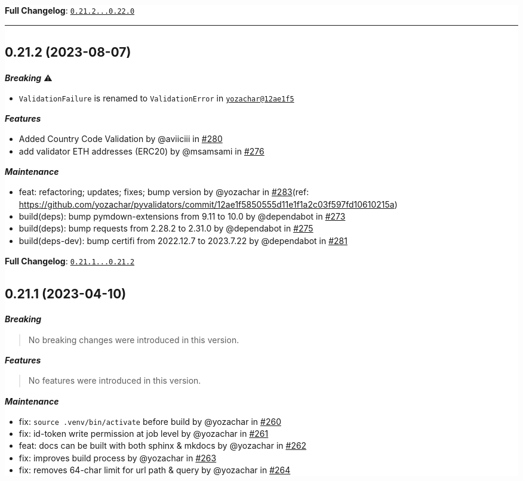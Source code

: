 **Full Changelog**: [`0.21.2...0.22.0`](https://github.com/python-validators/validators/compare/0.21.2...0.22.0)

---

## 0.21.2 (2023-08-07)

_**Breaking**_ ⚠️

- `ValidationFailure` is renamed to `ValidationError` in [`yozachar@12ae1f5`](https://github.com/yozachar/pyvalidators/commit/12ae1f5850555d11e1f1a2c03f597fd10610215a)

_**Features**_

- Added Country Code Validation by @aviiciii in [#280](https://github.com/python-validators/validators/pull/280)
- add validator ETH addresses (ERC20) by @msamsami in [#276](https://github.com/python-validators/validators/pull/276)

_**Maintenance**_

- feat: refactoring; updates; fixes; bump version by @yozachar in [#283](https://github.com/python-validators/validators/pull/283)(ref: <https://github.com/yozachar/pyvalidators/commit/12ae1f5850555d11e1f1a2c03f597fd10610215a>)
- build(deps): bump pymdown-extensions from 9.11 to 10.0 by @dependabot in [#273](https://github.com/python-validators/validators/pull/273)
- build(deps): bump requests from 2.28.2 to 2.31.0 by @dependabot in [#275](https://github.com/python-validators/validators/pull/275)
- build(deps-dev): bump certifi from 2022.12.7 to 2023.7.22 by @dependabot in [#281](https://github.com/python-validators/validators/pull/281)

**Full Changelog**: [`0.21.1...0.21.2`](https://github.com/python-validators/validators/compare/0.21.1...0.21.2)

## 0.21.1 (2023-04-10)

_**Breaking**_

> No breaking changes were introduced in this version.

_**Features**_

> No features were introduced in this version.

_**Maintenance**_

- fix: `source .venv/bin/activate` before build by @yozachar in [#260](https://github.com/python-validators/validators/pull/260)
- fix: id-token write permission at job level by @yozachar in [#261](https://github.com/python-validators/validators/pull/261)
- feat: docs can be built with both sphinx & mkdocs by @yozachar in [#262](https://github.com/python-validators/validators/pull/262)
- fix: improves build process by @yozachar in [#263](https://github.com/python-validators/validators/pull/263)
- fix: removes 64-char limit for url path & query by @yozachar in [#264](https://github.com/python-validators/validators/pull/264)

